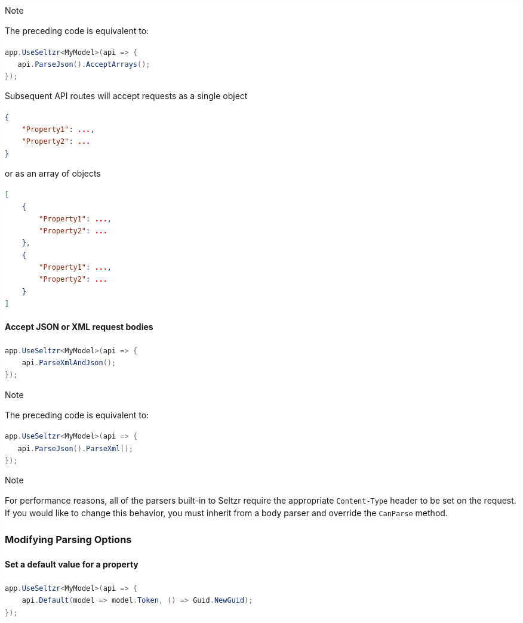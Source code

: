 > [!NOTE]
> The preceding code is equivalent to:
> ```csharp
> app.UseSeltzr<MyModel>(api => {
>    api.ParseJson().AcceptArrays();
>});
> ```

Subsequent API routes will accept requests as a single object
```json
{
	"Property1": ...,
	"Property2": ...
}
```
or as an array of objects
```json
[
	{
		"Property1": ...,
		"Property2": ...
	},
	{
		"Property1": ...,
		"Property2": ...
	}
]
```

#### Accept JSON or XML request bodies
```csharp
app.UseSeltzr<MyModel>(api => {
    api.ParseXmlAndJson();
});
```

> [!NOTE]
> The preceding code is equivalent to:
> ```csharp
> app.UseSeltzr<MyModel>(api => {
>    api.ParseJson().ParseXml();
>});
> ```

> [!NOTE]
> For performance reasons, all of the parsers built-in to Seltzr require the appropriate `Content-Type` header to be set on the request. If you would like to change this behavior, you must inherit from a body parser and override the `CanParse` method.

### Modifying Parsing Options
#### Set a default value for a property
```csharp
app.UseSeltzr<MyModel>(api => {
	api.Default(model => model.Token, () => Guid.NewGuid);
});
```
